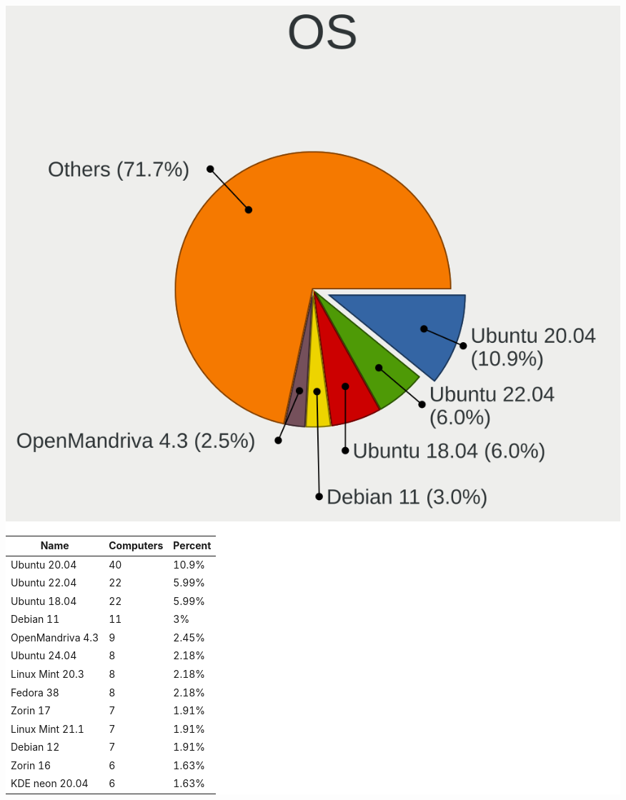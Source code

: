 ![OS](./images/pie_chart/os_name.svg)


| Name                         | Computers | Percent |
|------------------------------|-----------|---------|
| Ubuntu 20.04                 | 40        | 10.9%   |
| Ubuntu 22.04                 | 22        | 5.99%   |
| Ubuntu 18.04                 | 22        | 5.99%   |
| Debian 11                    | 11        | 3%      |
| OpenMandriva 4.3             | 9         | 2.45%   |
| Ubuntu 24.04                 | 8         | 2.18%   |
| Linux Mint 20.3              | 8         | 2.18%   |
| Fedora 38                    | 8         | 2.18%   |
| Zorin 17                     | 7         | 1.91%   |
| Linux Mint 21.1              | 7         | 1.91%   |
| Debian 12                    | 7         | 1.91%   |
| Zorin 16                     | 6         | 1.63%   |
| KDE neon 20.04               | 6         | 1.63%   |